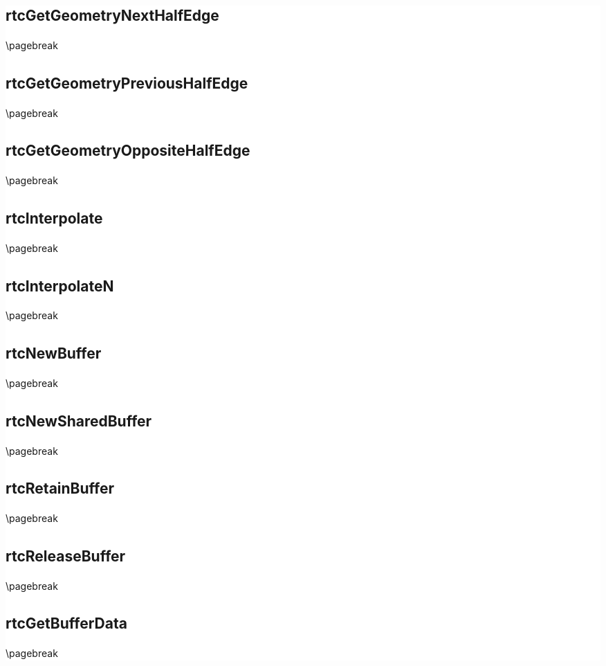 ## rtcGetGeometryNextHalfEdge
``` {include=src/api/rtcGetGeometryNextHalfEdge.md}
```
\pagebreak

## rtcGetGeometryPreviousHalfEdge
``` {include=src/api/rtcGetGeometryPreviousHalfEdge.md}
```
\pagebreak

## rtcGetGeometryOppositeHalfEdge
``` {include=src/api/rtcGetGeometryOppositeHalfEdge.md}
```
\pagebreak

## rtcInterpolate
``` {include=src/api/rtcInterpolate.md}
```
\pagebreak

## rtcInterpolateN
``` {include=src/api/rtcInterpolateN.md}
```
\pagebreak


## rtcNewBuffer
``` {include=src/api/rtcNewBuffer.md}
```
\pagebreak

## rtcNewSharedBuffer
``` {include=src/api/rtcNewSharedBuffer.md}
```
\pagebreak

## rtcRetainBuffer
``` {include=src/api/rtcRetainBuffer.md}
```
\pagebreak

## rtcReleaseBuffer
``` {include=src/api/rtcReleaseBuffer.md}
```
\pagebreak

## rtcGetBufferData
``` {include=src/api/rtcGetBufferData.md}
```
\pagebreak
